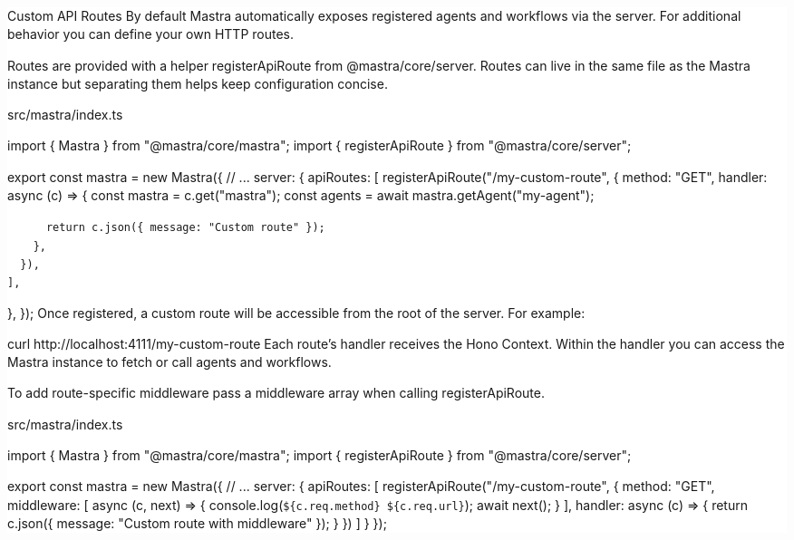 Custom API Routes
By default Mastra automatically exposes registered agents and workflows via the server. For additional behavior you can define your own HTTP routes.

Routes are provided with a helper registerApiRoute from @mastra/core/server. Routes can live in the same file as the Mastra instance but separating them helps keep configuration concise.

src/mastra/index.ts

import { Mastra } from "@mastra/core/mastra";
import { registerApiRoute } from "@mastra/core/server";
 
export const mastra = new Mastra({
  // ...
  server: {
    apiRoutes: [
      registerApiRoute("/my-custom-route", {
        method: "GET",
        handler: async (c) => {
          const mastra = c.get("mastra");
          const agents = await mastra.getAgent("my-agent");
 
          return c.json({ message: "Custom route" });
        },
      }),
    ],
  },
});
Once registered, a custom route will be accessible from the root of the server. For example:

curl http://localhost:4111/my-custom-route
Each route’s handler receives the Hono Context. Within the handler you can access the Mastra instance to fetch or call agents and workflows.

To add route-specific middleware pass a middleware array when calling registerApiRoute.

src/mastra/index.ts

import { Mastra } from "@mastra/core/mastra";
import { registerApiRoute } from "@mastra/core/server";
 
export const mastra = new Mastra({
  // ...
  server: {
    apiRoutes: [
      registerApiRoute("/my-custom-route", {
        method: "GET",
        middleware: [
          async (c, next) => {
            console.log(`${c.req.method} ${c.req.url}`);
            await next();
          }
        ],
        handler: async (c) => {
          return c.json({ message: "Custom route with middleware" });
        }
      })
    ]
  }
});
